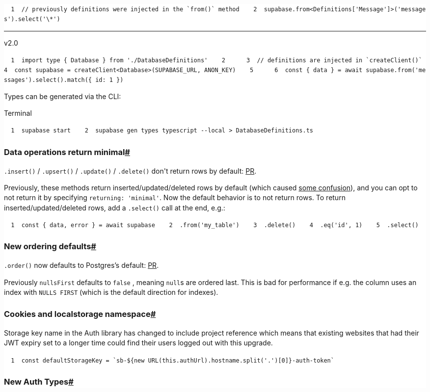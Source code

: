 ``   1  // previously definitions were injected in the `from()` method    2  supabase.from<Definitions['Message']>('messages').select('\*')            ``

---

v2.0

``   1  import type { Database } from './DatabaseDefinitions'    2      3  // definitions are injected in `createClient()`    4  const supabase = createClient<Database>(SUPABASE_URL, ANON_KEY)    5      6  const { data } = await supabase.from('messages').select().match({ id: 1 })            ``

Types can be generated via the CLI:

Terminal

`   1  supabase start    2  supabase gen types typescript --local > DatabaseDefinitions.ts            `

### Data operations return minimal[#](https://supabase.com/docs/reference/javascript/typescript-support#data-operations-return-minimal)

`.insert()` / `.upsert()` / `.update()` / `.delete()` don't return rows by default: [PR](https://github.com/supabase/postgrest-js/pull/276).

Previously, these methods return inserted/updated/deleted rows by default (which caused [some confusion](https://github.com/supabase/supabase/discussions/1548)), and you can opt to not return it by specifying `returning: 'minimal'`. Now the default behavior is to not return rows. To return inserted/updated/deleted rows, add a `.select()` call at the end, e.g.:

`   1  const { data, error } = await supabase    2  .from('my_table')    3  .delete()    4  .eq('id', 1)    5  .select()            `

### New ordering defaults[#](https://supabase.com/docs/reference/javascript/typescript-support#new-ordering-defaults)

`.order()` now defaults to Postgres’s default: [PR](https://github.com/supabase/postgrest-js/pull/283).

Previously `nullsFirst` defaults to `false` , meaning `null`s are ordered last. This is bad for performance if e.g. the column uses an index with `NULLS FIRST` (which is the default direction for indexes).

### Cookies and localstorage namespace[#](https://supabase.com/docs/reference/javascript/typescript-support#cookies-and-localstorage-namespace)

Storage key name in the Auth library has changed to include project reference which means that existing websites that had their JWT expiry set to a longer time could find their users logged out with this upgrade.

``   1  const defaultStorageKey = `sb-${new URL(this.authUrl).hostname.split('.')[0]}-auth-token`            ``

### New Auth Types[#](https://supabase.com/docs/reference/javascript/typescript-support#new-auth-types)

